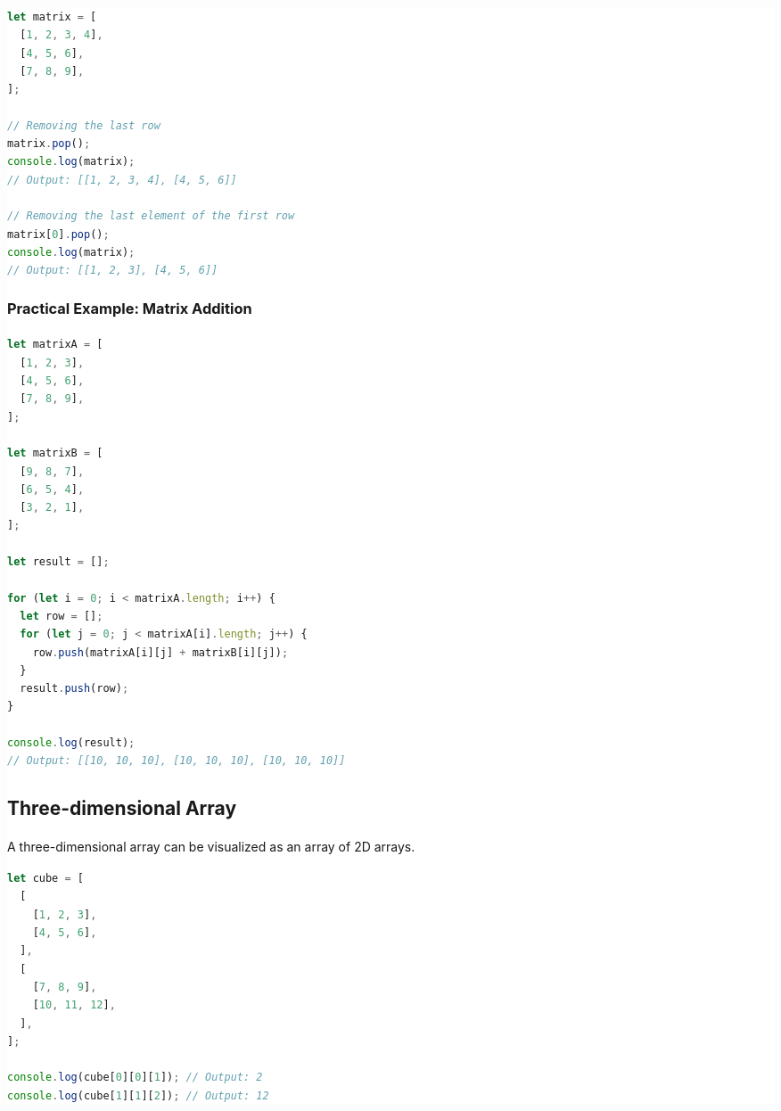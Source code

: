 ```javascript
let matrix = [
  [1, 2, 3, 4],
  [4, 5, 6],
  [7, 8, 9],
];

// Removing the last row
matrix.pop();
console.log(matrix);
// Output: [[1, 2, 3, 4], [4, 5, 6]]

// Removing the last element of the first row
matrix[0].pop();
console.log(matrix);
// Output: [[1, 2, 3], [4, 5, 6]]
```

### Practical Example: Matrix Addition

```javascript
let matrixA = [
  [1, 2, 3],
  [4, 5, 6],
  [7, 8, 9],
];

let matrixB = [
  [9, 8, 7],
  [6, 5, 4],
  [3, 2, 1],
];

let result = [];

for (let i = 0; i < matrixA.length; i++) {
  let row = [];
  for (let j = 0; j < matrixA[i].length; j++) {
    row.push(matrixA[i][j] + matrixB[i][j]);
  }
  result.push(row);
}

console.log(result);
// Output: [[10, 10, 10], [10, 10, 10], [10, 10, 10]]
```

## Three-dimensional Array

A three-dimensional array can be visualized as an array of 2D arrays.

```javascript
let cube = [
  [
    [1, 2, 3],
    [4, 5, 6],
  ],
  [
    [7, 8, 9],
    [10, 11, 12],
  ],
];

console.log(cube[0][0][1]); // Output: 2
console.log(cube[1][1][2]); // Output: 12
```